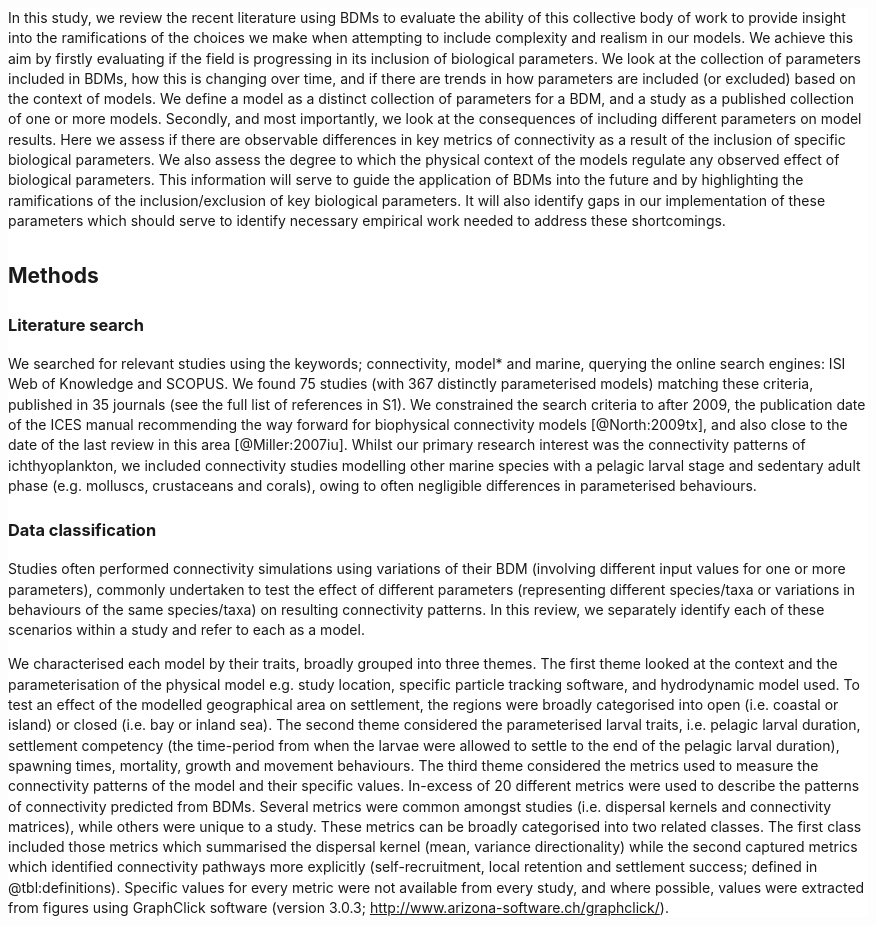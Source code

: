In this study, we review the recent literature using BDMs to evaluate the ability of this collective body of work to provide insight into the ramifications of the choices we make when attempting to include complexity and realism in our models. We achieve this aim by firstly evaluating if the field is progressing in its inclusion of biological parameters. We look at the collection of parameters included in BDMs, how this is changing over time, and if there are trends in how parameters are included (or excluded) based on the context of models. We define a model as a distinct collection of parameters for a BDM, and a study as a published collection of one or more models. Secondly, and most importantly, we look at the consequences of including different parameters on model results. Here we assess if there are observable differences in key metrics of connectivity as a result of the inclusion of specific biological parameters. We also assess the degree to which the physical context of the models regulate any observed effect of biological parameters. This information will serve to guide the application of BDMs into the future and by highlighting the ramifications of the inclusion/exclusion of key biological parameters. It will also identify gaps in our implementation of these parameters which should serve to identify necessary empirical work needed to address these shortcomings.

Methods
-------

### Literature search

We searched for relevant studies using the keywords; connectivity, model* and marine, querying the online search engines: ISI Web of Knowledge and SCOPUS. We found 75 studies (with 367 distinctly parameterised models) matching these criteria, published in 35 journals (see the full list of references in S1). We constrained the search criteria to after 2009, the publication date of the ICES manual recommending the way forward for biophysical connectivity models [@North:2009tx], and also close to the date of the last review in this area [@Miller:2007iu]. Whilst our primary research interest was the connectivity patterns of ichthyoplankton, we included connectivity studies modelling other marine species with a pelagic larval stage and sedentary adult phase (e.g. molluscs, crustaceans and corals), owing to often negligible differences in parameterised behaviours.

### Data classification

Studies often performed connectivity simulations using variations of their BDM (involving different input values for one or more parameters), commonly undertaken to test the effect of different parameters (representing different species/taxa or variations in behaviours of the same species/taxa) on resulting connectivity patterns. In this review, we separately identify each of these scenarios within a study and refer to each as a model.

We characterised each model by their traits, broadly grouped into three themes. The first theme looked at the context and the parameterisation of the physical model e.g. study location, specific particle tracking software, and hydrodynamic model used. To test an effect of the modelled geographical area on settlement, the regions were broadly categorised into open (i.e. coastal or island) or closed (i.e. bay or inland sea). The second theme considered the parameterised larval traits, i.e. pelagic larval duration, settlement competency (the time-period from when the larvae were allowed to settle to the end of the pelagic larval duration), spawning times, mortality, growth and movement behaviours. The third theme considered the metrics used to measure the connectivity patterns of the model and their specific values. In-excess of 20 different metrics were used to describe the patterns of connectivity predicted from BDMs. Several metrics were common amongst studies (i.e. dispersal kernels and connectivity matrices), while others were unique to a study. These metrics can be broadly categorised into two related classes. The first class included those metrics which summarised the dispersal kernel (mean, variance directionality) while the second captured metrics which identified connectivity pathways more explicitly (self-recruitment, local retention and settlement success; defined in @tbl:definitions). Specific values for every metric were not available from every study, and where possible, values were extracted from figures using GraphClick software (version 3.0.3; http://www.arizona-software.ch/graphclick/).
